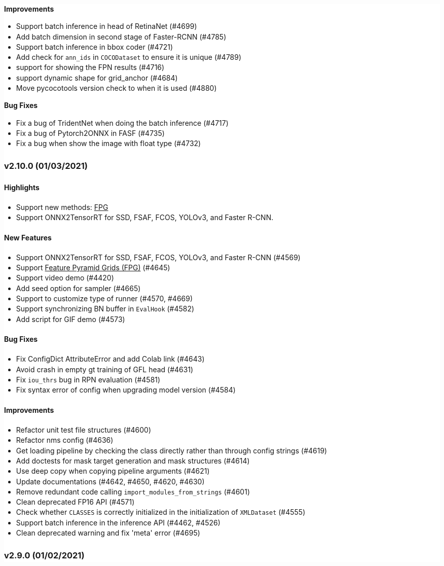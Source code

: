 **Improvements**

- Support batch inference in head of RetinaNet (#4699)
- Add batch dimension in second stage of Faster-RCNN (#4785)
- Support batch inference in bbox coder (#4721)
- Add check for `ann_ids` in `COCODataset` to ensure it is unique (#4789)
- support for showing the FPN results (#4716)
- support dynamic shape for grid_anchor (#4684)
- Move pycocotools version check to when it is used (#4880)

**Bug Fixes**

- Fix a bug of TridentNet when doing the batch inference (#4717)
- Fix a bug of Pytorch2ONNX in FASF (#4735)
- Fix a bug when show the image with float type (#4732)

### v2.10.0 (01/03/2021)

#### Highlights

- Support new methods: [FPG](https://arxiv.org/abs/2004.03580)
- Support ONNX2TensorRT for SSD, FSAF, FCOS, YOLOv3, and Faster R-CNN.

#### New Features

- Support ONNX2TensorRT for SSD, FSAF, FCOS, YOLOv3, and Faster R-CNN (#4569)
- Support [Feature Pyramid Grids (FPG)](https://arxiv.org/abs/2004.03580) (#4645)
- Support video demo (#4420)
- Add seed option for sampler (#4665)
- Support to customize type of runner (#4570, #4669)
- Support synchronizing BN buffer in `EvalHook` (#4582)
- Add script for GIF demo (#4573)

#### Bug Fixes

- Fix ConfigDict AttributeError and add Colab link (#4643)
- Avoid crash in empty gt training of GFL head (#4631)
- Fix `iou_thrs` bug in RPN evaluation (#4581)
- Fix syntax error of config when upgrading model version (#4584)

#### Improvements

- Refactor unit test file structures (#4600)
- Refactor nms config (#4636)
- Get loading pipeline by checking the class directly rather than through config strings (#4619)
- Add doctests for mask target generation and mask structures (#4614)
- Use deep copy when copying pipeline arguments (#4621)
- Update documentations (#4642, #4650, #4620, #4630)
- Remove redundant code calling `import_modules_from_strings` (#4601)
- Clean deprecated FP16 API (#4571)
- Check whether `CLASSES` is correctly initialized in the initialization of `XMLDataset` (#4555)
- Support batch inference in the inference API (#4462, #4526)
- Clean deprecated warning and fix 'meta' error (#4695)

### v2.9.0 (01/02/2021)
